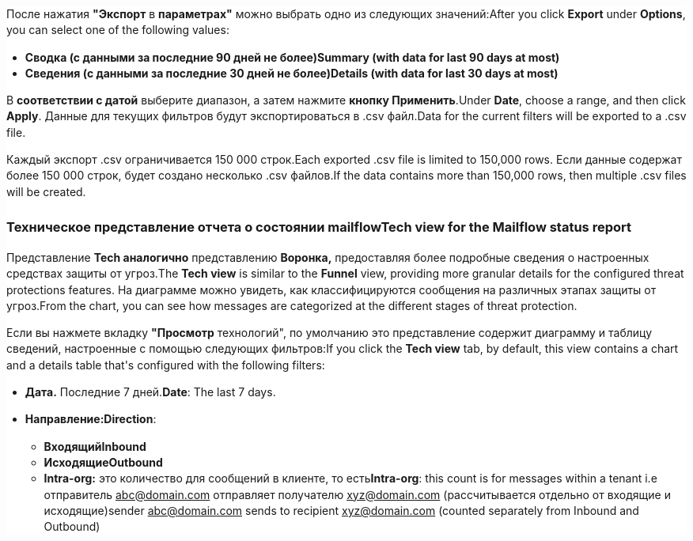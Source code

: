 <span data-ttu-id="75f5f-295">После нажатия **"Экспорт** в **параметрах"** можно выбрать одно из следующих значений:</span><span class="sxs-lookup"><span data-stu-id="75f5f-295">After you click **Export** under **Options**, you can select one of the following values:</span></span>

- <span data-ttu-id="75f5f-296">**Сводка (с данными за последние 90 дней не более)**</span><span class="sxs-lookup"><span data-stu-id="75f5f-296">**Summary (with data for last 90 days at most)**</span></span>
- <span data-ttu-id="75f5f-297">**Сведения (с данными за последние 30 дней не более)**</span><span class="sxs-lookup"><span data-stu-id="75f5f-297">**Details (with data for last 30 days at most)**</span></span>

<span data-ttu-id="75f5f-298">В **соответствии с датой** выберите диапазон, а затем нажмите **кнопку Применить**.</span><span class="sxs-lookup"><span data-stu-id="75f5f-298">Under **Date**, choose a range, and then click **Apply**.</span></span> <span data-ttu-id="75f5f-299">Данные для текущих фильтров будут экспортироваться в .csv файл.</span><span class="sxs-lookup"><span data-stu-id="75f5f-299">Data for the current filters will be exported to a .csv file.</span></span>

<span data-ttu-id="75f5f-300">Каждый экспорт .csv ограничивается 150 000 строк.</span><span class="sxs-lookup"><span data-stu-id="75f5f-300">Each exported .csv file is limited to 150,000 rows.</span></span> <span data-ttu-id="75f5f-301">Если данные содержат более 150 000 строк, будет создано несколько .csv файлов.</span><span class="sxs-lookup"><span data-stu-id="75f5f-301">If the data contains more than 150,000 rows, then multiple .csv files will be created.</span></span>

### <a name="tech-view-for-the-mailflow-status-report"></a><span data-ttu-id="75f5f-302">Техническое представление отчета о состоянии mailflow</span><span class="sxs-lookup"><span data-stu-id="75f5f-302">Tech view for the Mailflow status report</span></span>

<span data-ttu-id="75f5f-303">Представление **Tech аналогично** представлению **Воронка,** предоставляя более подробные сведения о настроенных средствах защиты от угроз.</span><span class="sxs-lookup"><span data-stu-id="75f5f-303">The **Tech view** is similar to the **Funnel** view, providing more granular details for the configured threat protections features.</span></span> <span data-ttu-id="75f5f-304">На диаграмме можно увидеть, как классифицируются сообщения на различных этапах защиты от угроз.</span><span class="sxs-lookup"><span data-stu-id="75f5f-304">From the chart, you can see how messages are categorized at the different stages of threat protection.</span></span>

<span data-ttu-id="75f5f-305">Если вы нажмете вкладку **"Просмотр** технологий", по умолчанию это представление содержит диаграмму и таблицу сведений, настроенные с помощью следующих фильтров:</span><span class="sxs-lookup"><span data-stu-id="75f5f-305">If you click the **Tech view** tab, by default, this view contains a chart and a details table that's configured with the following filters:</span></span>

- <span data-ttu-id="75f5f-306">**Дата.** Последние 7 дней.</span><span class="sxs-lookup"><span data-stu-id="75f5f-306">**Date**: The last 7 days.</span></span>

- <span data-ttu-id="75f5f-307">**Направление:**</span><span class="sxs-lookup"><span data-stu-id="75f5f-307">**Direction**:</span></span>
  - <span data-ttu-id="75f5f-308">**Входящий**</span><span class="sxs-lookup"><span data-stu-id="75f5f-308">**Inbound**</span></span>
  - <span data-ttu-id="75f5f-309">**Исходящие**</span><span class="sxs-lookup"><span data-stu-id="75f5f-309">**Outbound**</span></span>
  - <span data-ttu-id="75f5f-310">**Intra-org:** это количество для сообщений в клиенте, то есть</span><span class="sxs-lookup"><span data-stu-id="75f5f-310">**Intra-org**: this count is for messages within a tenant i.e</span></span> <span data-ttu-id="75f5f-311">отправитель abc@domain.com отправляет получателю xyz@domain.com (рассчитывается отдельно от входящие и исходящие)</span><span class="sxs-lookup"><span data-stu-id="75f5f-311">sender abc@domain.com sends to recipient xyz@domain.com (counted separately from Inbound and Outbound)</span></span>

